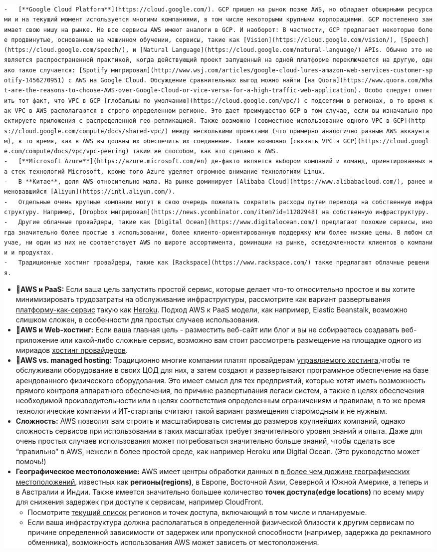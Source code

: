 	-	[**Google Cloud Platform**](https://cloud.google.com/). GCP пришел на рынок позже AWS, но обладает обширными ресурсами и на текущий момент используется многими компаниями, в том числе некоторыми крупными корпорациями. GCP постепенно занимает свою нишу на рынке. Не все сервисы AWS имеют аналоги в GCP. И наоборот: В частности, GCP предлагает некоторые более продвинутые, основанные на машинном обучении, сервисы, такие как [Vision](https://cloud.google.com/vision/), [Speech](https://cloud.google.com/speech/), и [Natural Language](https://cloud.google.com/natural-language/) APIs. Обычно это не является распространенной практикой, когда действующий проект запущенный на одной платформе переключается на другую, однако такое случается: [Spotify мигрировал](http://www.wsj.com/articles/google-cloud-lures-amazon-web-services-customer-spotify-1456270951) с AWS на Google Cloud. Обсуждение сравнительных выгод можно найти [на Quora](https://www.quora.com/What-are-the-reasons-to-choose-AWS-over-Google-Cloud-or-vice-versa-for-a-high-traffic-web-application). Особо следует отметить тот факт, что VPC в GCP [глобальны по умолчанию](https://cloud.google.com/vpc/) с подсетями в регионах, в то время как VPC в AWS располагаются в строго определенном регионе. Это дает преимущество GCP в том случае, если вы изначально проектируете приложения с распределенной гео-репликацией. Также возможно [совместное использование одного VPC в GCP](https://cloud.google.com/compute/docs/shared-vpc/) между несколькими проектами (что примерно аналогично разным AWS аккаунтам), в то время, как в AWS вы должны их обеспечить их соединение. Также возможно [связать VPC в GCP](https://cloud.google.com/compute/docs/vpc/vpc-peering) таким же способом, как это сделано в AWS.
	-	[**Microsoft Azure**](https://azure.microsoft.com/en) де-факто является выбором компаний и команд, ориентированных на стек технологий Microsoft, кроме того Azure уделяет огромное внимание технологиям Linux.
	-	В **Китае**, доля AWS относительно мала. На рынке доминирует [Alibaba Cloud](https://www.alibabacloud.com/), ранее именовавшийся [Aliyun](https://intl.aliyun.com/).
	-	Отдельные очень крупные компании могут в свою очередь пожелать сократить расходы путем перехода на собственную инфраструктуру. Например, [Dropbox мигрировал](https://news.ycombinator.com/item?id=11282948) на собственную инфраструктуру.
	-	Другие облачные провайдеры, такие как [Digital Ocean](https://www.digitalocean.com/) предлагают похожие сервисы, иногда значительно более простые в использовании, более клиенто-ориентированную поддержку или более низкие цены. В любом случае, ни один из них не соответствует AWS по широте ассортимента, доминации на рынке, осведомленности клиентов о компании и продуктах.
	-	Традиционные хостинг провайдеры, такие как [Rackspace](https://www.rackspace.com/) также предлагают облачные решения.
-	🚪**AWS и PaaS:** Если ваша цель запустить простой сервис, которые делает что-то относительно простое и вы хотите минимизировать трудозатраты на обслуживание инфраструктуры, рассмотрите как вариант развертывания [платформу-как-сервис](https://en.wikipedia.org/wiki/Platform_as_a_service) такую как [Heroku](https://www.heroku.com/). Подход AWS к PaaS модели, как например, Elastic Beanstalk, возможно слишком сложен, в особенности для простых случаев использования.
-	🚪**AWS и Web-хостинг:** Если ваша главная цель - разместить веб-сайт или блог и вы не собираетесь создавать веб-приложение или какой-либо сложные сервис, возможно вам стоит рассмотреть размещение на площадке одного из мириадов [хостинг провайдеров](https://www.google.com/search?q=web+hosting).
-	🚪**AWS vs. managed hosting:** Традиционно многие компании платят провайдерам [управляемого хостинга](https://en.wikipedia.org/wiki/Dedicated_hosting_service),чтобы те обслуживали оборудование в своих ЦОД для них, а затем создают и развертывают программное обеспечение на базе арендованного физического оборудования. Это имеет смысл для тех предприятий, которые хотят иметь возможность прямого контроля аппаратного обеспечения, по причине развертывания легаси систем, а также в целях обеспечения необходимой производительности или в целях соответствия определенным ограничениям и правилам, в то же время технологические компании и ИТ-стартапы считают такой вариант размещения старомодным и не нужным.
-	**Сложность:** AWS позволит вам строить и масштабировать системы до размеров крупнейших компаний, однако сложность сервисов при использовании в таких масштабах требует значителнього уровня знаний и опыта. Даже для очень простых случаев использования может потребоваться значительно больше знаний, чтобы сделать все “правильно” в AWS, нежели в более простой среде, как например Heroku или Digital Ocean. (Это руководство может помочь!)
-	**Географическое местоположение:** AWS имеет центры обработки данных в [в более чем дюжине географических местоположений](http://docs.aws.amazon.com/AWSEC2/latest/UserGuide/using-regions-availability-zones.html#concepts-available-regions), известных как **регионы(regions)**, в Европе, Восточной Азии, Северной и Южной Америке, а теперь и в Австралии и Индии. Также имеется значительно большее количество **точек доступа(edge locations)** по всему миру для снижения задержек при доступе к сервисам, например CloudFront.
	-	Посмотрите [текущий список](https://aws.amazon.com/about-aws/global-infrastructure/) регионов и точек доступа, включающий в том числе и планируемые.
	-	Если ваша инфраструктура должна располагаться в определенной физической близости к другим сервисам по причине определенной зависимости от задержек или пропускной способности (например, задержка до рекламного обменника), возможность использования AWS может зависеть от местоположения. 
